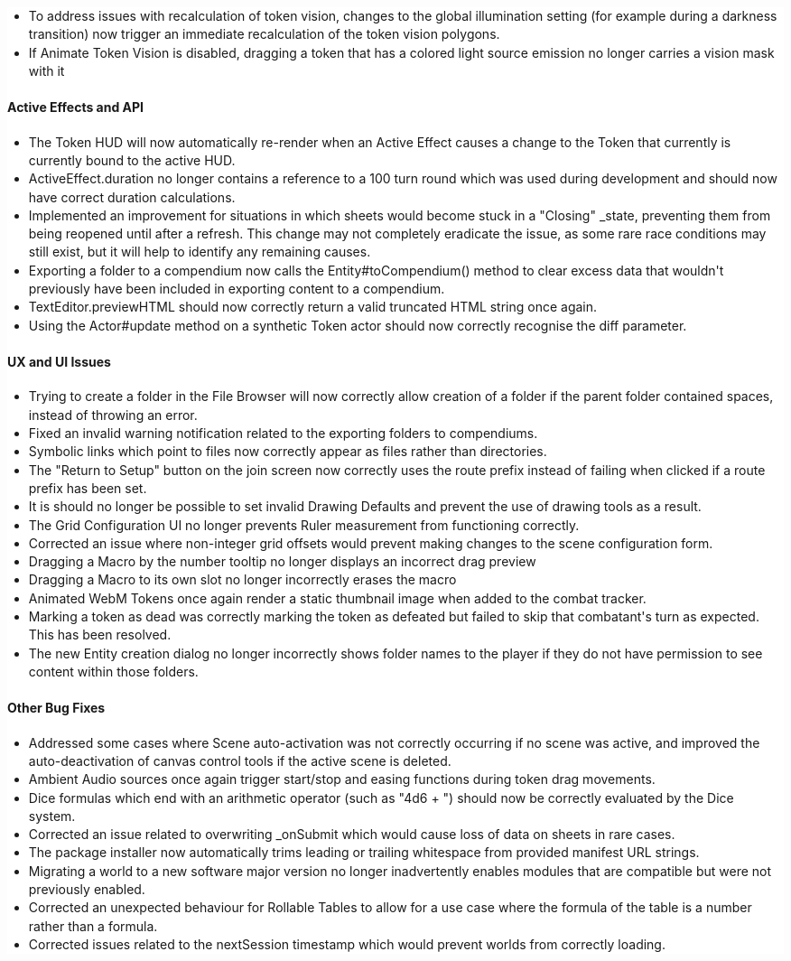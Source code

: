 - To address issues with recalculation of token vision, changes to the global illumination setting (for example during a darkness transition) now trigger an immediate recalculation of the token vision polygons.
- If Animate Token Vision is disabled, dragging a token that has a colored light source emission no longer carries a vision mask with it


#### Active Effects and API

- The Token HUD will now automatically re-render when an Active Effect causes a change to the Token that currently is currently bound to the active HUD.
- ActiveEffect.duration no longer contains a reference to a 100 turn round which was used during development and should now have correct duration calculations.
- Implemented an improvement for situations in which sheets would become stuck in a "Closing" _state, preventing them from being reopened until after a refresh. This change may not completely eradicate the issue, as some rare race conditions may still exist, but it will help to identify any remaining causes.
- Exporting a folder to a compendium now calls the Entity#toCompendium() method to clear excess data that wouldn't previously have been included in exporting content to a compendium.
- TextEditor.previewHTML should now correctly return a valid truncated HTML string once again.
- Using the Actor#update method on a synthetic Token actor should now correctly recognise the diff parameter.


#### UX and UI Issues

- Trying to create a folder in the File Browser will now correctly allow creation of a folder if the parent folder contained spaces, instead of throwing an error.
- Fixed an invalid warning notification related to the exporting folders to compendiums.
- Symbolic links which point to files now correctly appear as files rather than directories.
- The "Return to Setup" button on the join screen now correctly uses the route prefix instead of failing when clicked if a route prefix has been set.
- It is should no longer be possible to set invalid Drawing Defaults and prevent the use of drawing tools as a result.
- The Grid Configuration UI no longer prevents Ruler measurement from functioning correctly.
- Corrected an issue where non-integer grid offsets would prevent making changes to the scene configuration form.
- Dragging a Macro by the number tooltip no longer displays an incorrect drag preview
- Dragging a Macro to its own slot no longer incorrectly erases the macro
- Animated WebM Tokens once again render a static thumbnail image when added to the combat tracker.
- Marking a token as dead was correctly marking the token as defeated but failed to skip that combatant's turn as expected. This has been resolved.
- The new Entity creation dialog no longer incorrectly shows folder names to the player if they do not have permission to see content within those folders.


#### Other Bug Fixes

- Addressed some cases where Scene auto-activation was not correctly occurring if no scene was active, and improved the auto-deactivation of canvas control tools if the active scene is deleted.
- Ambient Audio sources once again trigger start/stop and easing functions during token drag movements.
- Dice formulas which end with an arithmetic operator (such as "4d6 + ") should now be correctly evaluated by the Dice system.
- Corrected an issue related to overwriting _onSubmit which would cause loss of data on sheets in rare cases.
- The package installer now automatically trims leading or trailing whitespace from provided manifest URL strings.
- Migrating a world to a new software major version no longer inadvertently enables modules that are compatible but were not previously enabled.
- Corrected an unexpected behaviour for Rollable Tables to allow for a use case where the formula of the table is a number rather than a formula.
- Corrected issues related to the nextSession timestamp which would prevent worlds from correctly loading.
